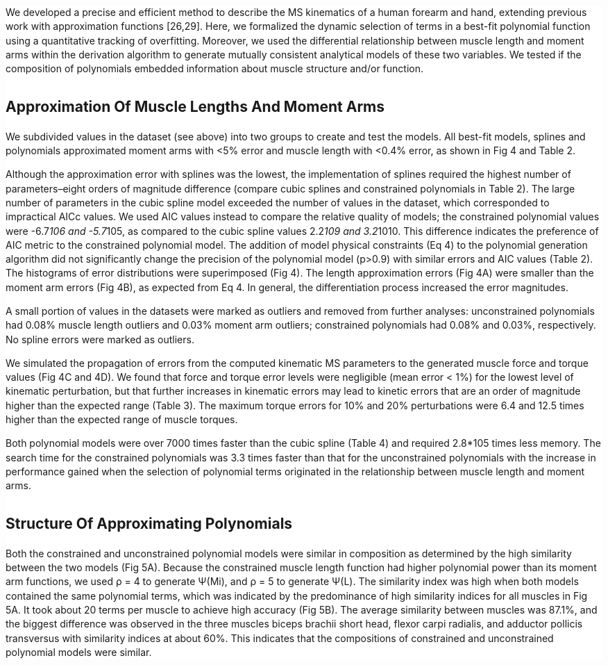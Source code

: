 We developed a precise and efficient method to describe the MS kinematics of a human forearm and hand, extending previous work with approximation functions [26,29]. Here, we formalized the dynamic selection of terms in a best-fit polynomial function using a quantitative tracking of overfitting. Moreover, we used the differential relationship between muscle length and moment arms within the derivation algorithm to generate mutually consistent analytical models of these two variables. We tested if the composition of polynomials embedded information about muscle structure and/or function.

## Approximation Of Muscle Lengths And Moment Arms

We subdivided values in the dataset (see above) into two groups to create and test the models. All best-fit models, splines and polynomials approximated moment arms with <5% error and muscle length with <0.4% error, as shown in Fig 4 and Table 2.

Although the approximation error with splines was the lowest, the implementation of splines required the highest number of parameters–eight orders of magnitude difference (compare cubic splines and constrained polynomials in Table 2). The large number of parameters in the cubic spline model exceeded the number of values in the dataset, which corresponded to impractical AICc values. We used AIC values instead to compare the relative quality of models; the constrained polynomial values were -6.7*106 and -5.7*105, as compared to the cubic spline values 2.2*109 and 3.2*1010. This difference indicates the preference of AIC metric to the constrained polynomial model. The addition of model physical constraints (Eq 4) to the polynomial generation algorithm did not significantly change the precision of the polynomial model (p>0.9) with similar errors and AIC values (Table 2). The histograms of error distributions were superimposed (Fig 4). The length approximation errors (Fig 4A) were smaller than the moment arm errors (Fig 4B), as expected from Eq 4. In general, the differentiation process increased the error magnitudes.

A small portion of values in the datasets were marked as outliers and removed from further analyses: unconstrained polynomials had 0.08% muscle length outliers and 0.03% moment arm outliers; constrained polynomials had 0.08% and 0.03%, respectively. No spline errors were marked as outliers.

We simulated the propagation of errors from the computed kinematic MS parameters to the generated muscle force and torque values (Fig 4C and 4D). We found that force and torque error levels were negligible (mean error < 1%) for the lowest level of kinematic perturbation, but that further increases in kinematic errors may lead to kinetic errors that are an order of magnitude higher than the expected range (Table 3). The maximum torque errors for 10% and 20% perturbations were 6.4 and 12.5 times higher than the expected range of muscle torques.

Both polynomial models were over 7000 times faster than the cubic spline (Table 4) and required 2.8*105 times less memory. The search time for the constrained polynomials was 3.3 times faster than that for the unconstrained polynomials with the increase in performance gained when the selection of polynomial terms originated in the relationship between muscle length and moment arms.

## Structure Of Approximating Polynomials

Both the constrained and unconstrained polynomial models were similar in composition as determined by the high similarity between the two models (Fig 5A). Because the constrained muscle length function had higher polynomial power than its moment arm functions, we used ρ = 4 to generate Ψ(Mi), and ρ = 5 to generate Ψ(L). The similarity index was high when both models contained the same polynomial terms, which was indicated by the predominance of high similarity indices for all muscles in Fig 5A. It took about 20 terms per muscle to achieve high accuracy (Fig 5B). The average similarity between muscles was 87.1%, and the biggest difference was observed in the three muscles biceps brachii short head, flexor carpi radialis, and adductor pollicis transversus with similarity indices at about 60%. This indicates that the compositions of constrained and unconstrained polynomial models were similar.
